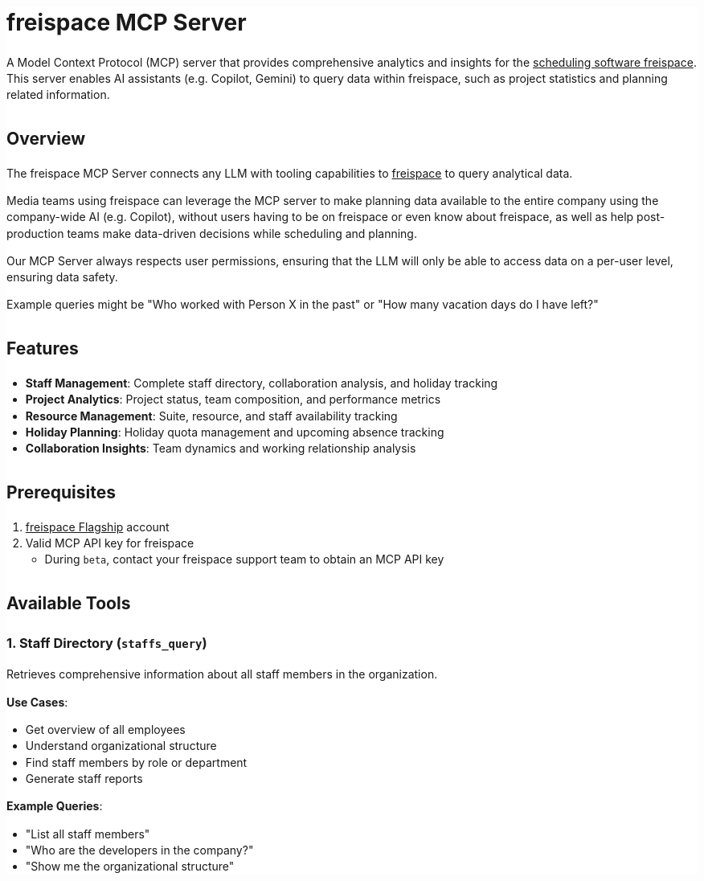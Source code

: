 # freispace MCP Server

A Model Context Protocol (MCP) server that provides comprehensive analytics and insights for the [scheduling software freispace](https://freispace.com). This server enables AI assistants (e.g. Copilot, Gemini) to query data within freispace, such as project statistics and planning related information.

## Overview

The freispace MCP Server connects any LLM with tooling capabilities to [freispace](https://freispace.com) to query analytical data.

Media teams using freispace can leverage the MCP server to make planning data available to the entire company using the company-wide AI (e.g. Copilot), without users having to be on freispace or even know about freispace, as well as help post-production teams make data-driven decisions while scheduling and planning.

Our MCP Server always respects user permissions, ensuring that the LLM will only be able to access data on a per-user level, ensuring data safety.

Example queries might be "Who worked with Person X in the past" or "How many vacation days do I have left?"

## Features

- **Staff Management**: Complete staff directory, collaboration analysis, and holiday tracking
- **Project Analytics**: Project status, team composition, and performance metrics
- **Resource Management**: Suite, resource, and staff availability tracking
- **Holiday Planning**: Holiday quota management and upcoming absence tracking
- **Collaboration Insights**: Team dynamics and working relationship analysis

## Prerequisites

1. [freispace Flagship](https://freispace.com/pricing) account
2. Valid MCP API key for freispace
    - During `beta`, contact your freispace support team to obtain an MCP API key


## Available Tools

### 1. Staff Directory (`staffs_query`)

Retrieves comprehensive information about all staff members in the organization.

**Use Cases**:
- Get overview of all employees
- Understand organizational structure
- Find staff members by role or department
- Generate staff reports

**Example Queries**:
- "List all staff members"
- "Who are the developers in the company?"
- "Show me the organizational structure"
